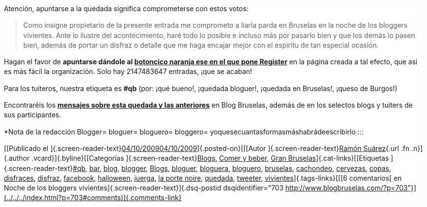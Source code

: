 Atención, apuntarse a la quedada significa comprometerse con estos
votos:

> Como insigne propietario de la presente entrada me comprometo a liarla
> parda en Bruselas en la noche de los bloggers vivientes. Ante lo
> ilustre del acontecimiento, haré todo lo posible e incluso más por
> pasarlo bien y que los demás lo pasen bien, además de portar un
> disfraz o detalle que me haga encajar mejor con el espíritu de tan
> especial ocasión.

Hagan el favor de **apuntarse dándole al [botoncico naranja ese en el
que pone
Register](http://quedadabruselas3.eventbrite.com/ "Apúntate a la noche de los bloggers vivientes")**
en la página creada a tal efecto, que así es más fácil la organización.
Solo hay 2147483647 entradas, ¡que se acaban!

Para los tuiteros, nuestra etiqueta es **\#qb** (por: ¡qué bueno!,
¡quedada bloguer!, ¡quedada en Bruselas!, ¡queso de Burgos!)

Encontraréis los **[mensajes sobre esta quedada y las
anteriores](../../../index.html?s=quedada "Mensajes sobre las quedadas en Blog Bruselas")**
en Blog Bruselas, además de en los selectos blogs y tuiters de sus
participantes.

\*Nota de la redacción Blogger= bloguer= bloguero= bloggero=
yoquesecuantasformasmáshabrádeescribirlo
:::

[[Publicado el
]{.screen-reader-text}[04/10/200904/10/2009](../../../index.html?p=703)]{.posted-on}[[[Autor
]{.screen-reader-text}[Ramón
Suárez](../../2010/04/30/index.html?author=2){.url .fn .n}]{.author
.vcard}]{.byline}[[Categorías
]{.screen-reader-text}[Blogs](../../category/blogs/index.html), [Comer y
beber](../../category/comer-y-beber/index.html), [Gran
Bruselas](../../category/gran-bruselas/index.html)]{.cat-links}[[Etiquetas
]{.screen-reader-text}[\#qb](../qb/index.html),
[bar](../bar/index.html), [blog](../blog/index.html),
[blogger](../blogger/index.html), [Blogs](../blogs/index.html),
[bloguer](../bloguer/index.html), [bloguera](../bloguera/index.html),
[bloguero](../bloguero/index.html), [bruselas](../bruselas/index.html),
[cachondeo](../cachondeo/index.html),
[cervezas](../cervezas/index.html), [copas](../copas/index.html),
[disfraces](../disfraces/index.html), [disfraz](../disfraz/index.html),
[facebook](../facebook/index.html),
[halloween](../halloween/index.html), [juerga](../juerga/index.html),
[la porte noire](../la-porte-noire/index.html), [quedada](index.html),
[tweeter](../tweeter/index.html),
[vivientes](../vivientes/index.html)]{.tags-links}[[[6 comentarios[ en
Noche de los bloggers vivientes]{.screen-reader-text}]{.dsq-postid
dsqidentifier="703 http://www.blogbruselas.com/?p=703"}](../../../index.html?p=703#comments)]{.comments-link}
